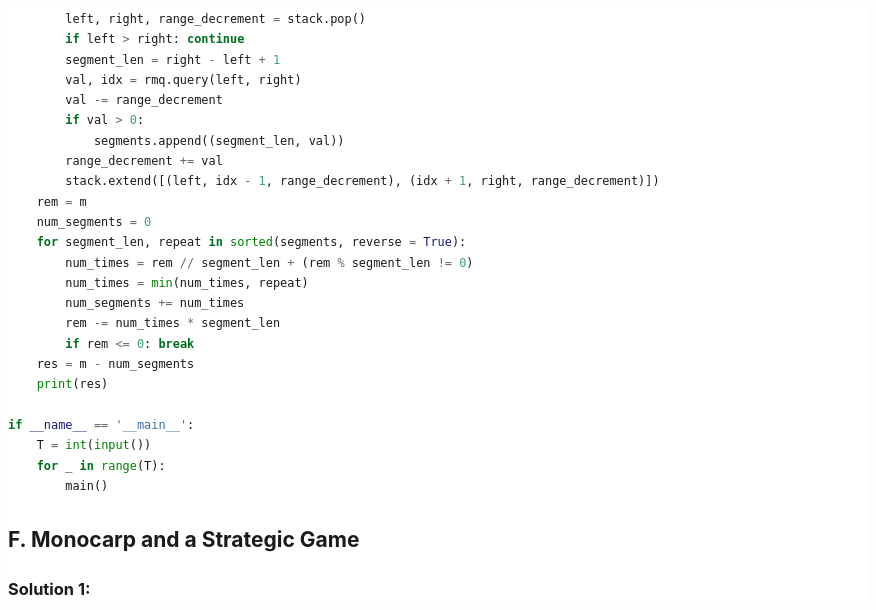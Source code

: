 ```py
        left, right, range_decrement = stack.pop()
        if left > right: continue
        segment_len = right - left + 1
        val, idx = rmq.query(left, right)
        val -= range_decrement
        if val > 0:
            segments.append((segment_len, val))
        range_decrement += val
        stack.extend([(left, idx - 1, range_decrement), (idx + 1, right, range_decrement)])
    rem = m
    num_segments = 0
    for segment_len, repeat in sorted(segments, reverse = True):
        num_times = rem // segment_len + (rem % segment_len != 0)
        num_times = min(num_times, repeat)
        num_segments += num_times
        rem -= num_times * segment_len
        if rem <= 0: break
    res = m - num_segments
    print(res)

if __name__ == '__main__':
    T = int(input())
    for _ in range(T):
        main()
```

## F. Monocarp and a Strategic Game

### Solution 1: 

```py

```